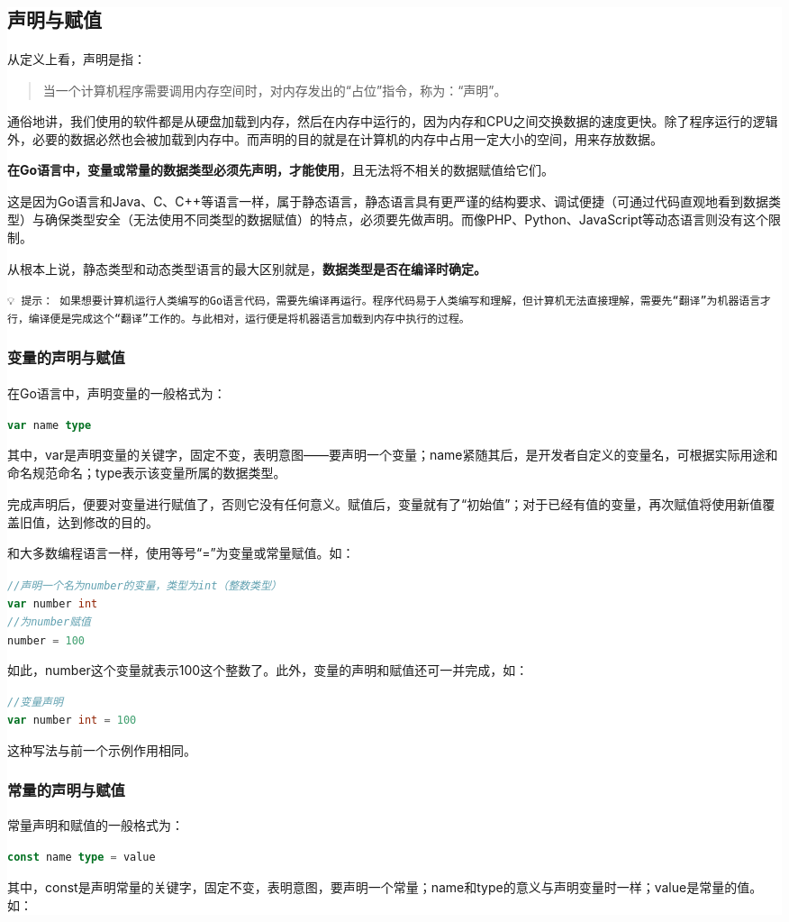 ## 声明与赋值

从定义上看，声明是指：

> 当一个计算机程序需要调用内存空间时，对内存发出的“占位”指令，称为：“声明”。

通俗地讲，我们使用的软件都是从硬盘加载到内存，然后在内存中运行的，因为内存和CPU之间交换数据的速度更快。除了程序运行的逻辑外，必要的数据必然也会被加载到内存中。而声明的目的就是在计算机的内存中占用一定大小的空间，用来存放数据。

**在Go语言中，变量或常量的数据类型必须先声明，才能使用**，且无法将不相关的数据赋值给它们。

这是因为Go语言和Java、C、C++等语言一样，属于静态语言，静态语言具有更严谨的结构要求、调试便捷（可通过代码直观地看到数据类型）与确保类型安全（无法使用不同类型的数据赋值）的特点，必须要先做声明。而像PHP、Python、JavaScript等动态语言则没有这个限制。

从根本上说，静态类型和动态类型语言的最大区别就是，**数据类型是否在编译时确定。**

`💡 提示： 如果想要计算机运行人类编写的Go语言代码，需要先编译再运行。程序代码易于人类编写和理解，但计算机无法直接理解，需要先“翻译”为机器语言才行，编译便是完成这个“翻译”工作的。与此相对，运行便是将机器语言加载到内存中执行的过程。
`

### 变量的声明与赋值

在Go语言中，声明变量的一般格式为：

```Go
var name type
```

其中，var是声明变量的关键字，固定不变，表明意图——要声明一个变量；name紧随其后，是开发者自定义的变量名，可根据实际用途和命名规范命名；type表示该变量所属的数据类型。

完成声明后，便要对变量进行赋值了，否则它没有任何意义。赋值后，变量就有了“初始值”；对于已经有值的变量，再次赋值将使用新值覆盖旧值，达到修改的目的。

和大多数编程语言一样，使用等号“=”为变量或常量赋值。如：

```Go
//声明一个名为number的变量，类型为int（整数类型）
var number int
//为number赋值
number = 100
```

如此，number这个变量就表示100这个整数了。此外，变量的声明和赋值还可一并完成，如：

```Go
//变量声明
var number int = 100
```

这种写法与前一个示例作用相同。

### 常量的声明与赋值

常量声明和赋值的一般格式为：

```Go
const name type = value
```

其中，const是声明常量的关键字，固定不变，表明意图，要声明一个常量；name和type的意义与声明变量时一样；value是常量的值。如：
